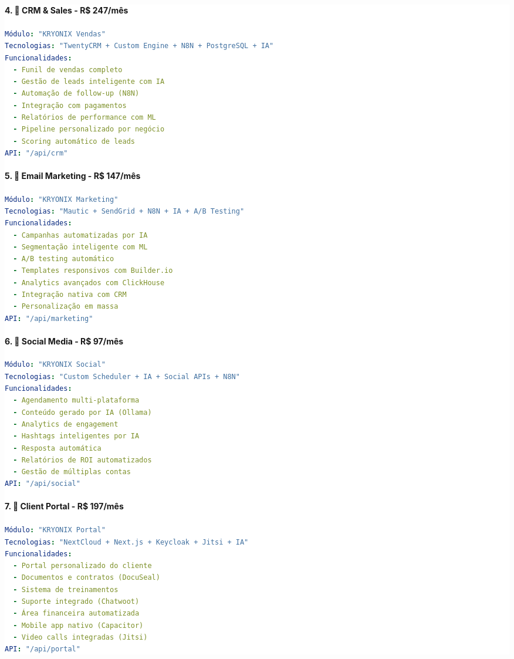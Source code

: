 #### 4. 🏢 **CRM & Sales** - R$ 247/mês
```yaml
Módulo: "KRYONIX Vendas"
Tecnologias: "TwentyCRM + Custom Engine + N8N + PostgreSQL + IA"
Funcionalidades:
  - Funil de vendas completo
  - Gestão de leads inteligente com IA
  - Automação de follow-up (N8N)
  - Integração com pagamentos
  - Relatórios de performance com ML
  - Pipeline personalizado por negócio
  - Scoring automático de leads
API: "/api/crm"
```

#### 5. 📧 **Email Marketing** - R$ 147/mês
```yaml
Módulo: "KRYONIX Marketing"
Tecnologias: "Mautic + SendGrid + N8N + IA + A/B Testing"
Funcionalidades:
  - Campanhas automatizadas por IA
  - Segmentação inteligente com ML
  - A/B testing automático
  - Templates responsivos com Builder.io
  - Analytics avançados com ClickHouse
  - Integração nativa com CRM
  - Personalização em massa
API: "/api/marketing"
```

#### 6. 📱 **Social Media** - R$ 97/mês
```yaml
Módulo: "KRYONIX Social"
Tecnologias: "Custom Scheduler + IA + Social APIs + N8N"
Funcionalidades:
  - Agendamento multi-plataforma
  - Conteúdo gerado por IA (Ollama)
  - Analytics de engagement
  - Hashtags inteligentes por IA
  - Resposta automática
  - Relatórios de ROI automatizados
  - Gestão de múltiplas contas
API: "/api/social"
```

#### 7. 👥 **Client Portal** - R$ 197/mês
```yaml
Módulo: "KRYONIX Portal"
Tecnologias: "NextCloud + Next.js + Keycloak + Jitsi + IA"
Funcionalidades:
  - Portal personalizado do cliente
  - Documentos e contratos (DocuSeal)
  - Sistema de treinamentos
  - Suporte integrado (Chatwoot)
  - Área financeira automatizada
  - Mobile app nativo (Capacitor)
  - Video calls integradas (Jitsi)
API: "/api/portal"
```
